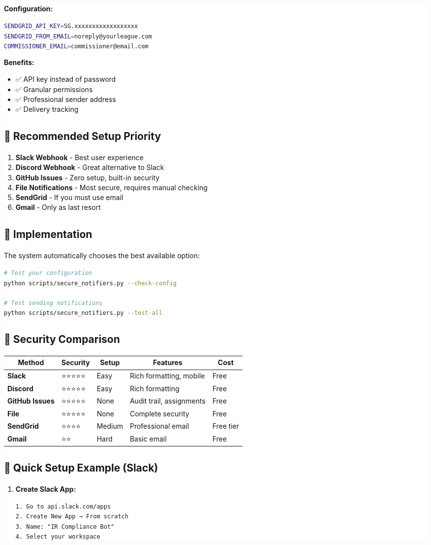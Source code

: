 **Configuration:**
```bash
SENDGRID_API_KEY=SG.xxxxxxxxxxxxxxxxxx
SENDGRID_FROM_EMAIL=noreply@yourleague.com
COMMISSIONER_EMAIL=commissioner@email.com
```

**Benefits:**
- ✅ API key instead of password
- ✅ Granular permissions
- ✅ Professional sender address
- ✅ Delivery tracking

## 🎯 **Recommended Setup Priority**

1. **Slack Webhook** - Best user experience
2. **Discord Webhook** - Great alternative to Slack  
3. **GitHub Issues** - Zero setup, built-in security
4. **File Notifications** - Most secure, requires manual checking
5. **SendGrid** - If you must use email
6. **Gmail** - Only as last resort

## 🔧 **Implementation**

The system automatically chooses the best available option:

```bash
# Test your configuration
python scripts/secure_notifiers.py --check-config

# Test sending notifications  
python scripts/secure_notifiers.py --test-all
```

## 🔐 **Security Comparison**

| Method | Security | Setup | Features | Cost |
|--------|----------|--------|----------|------|
| **Slack** | ⭐⭐⭐⭐⭐ | Easy | Rich formatting, mobile | Free |
| **Discord** | ⭐⭐⭐⭐⭐ | Easy | Rich formatting | Free |
| **GitHub Issues** | ⭐⭐⭐⭐⭐ | None | Audit trail, assignments | Free |
| **File** | ⭐⭐⭐⭐⭐ | None | Complete security | Free |
| **SendGrid** | ⭐⭐⭐⭐ | Medium | Professional email | Free tier |
| **Gmail** | ⭐⭐ | Hard | Basic email | Free |

## 🚀 **Quick Setup Example (Slack)**

1. **Create Slack App:**
   ```
   1. Go to api.slack.com/apps
   2. Create New App → From scratch
   3. Name: "IR Compliance Bot"
   4. Select your workspace
   ```
